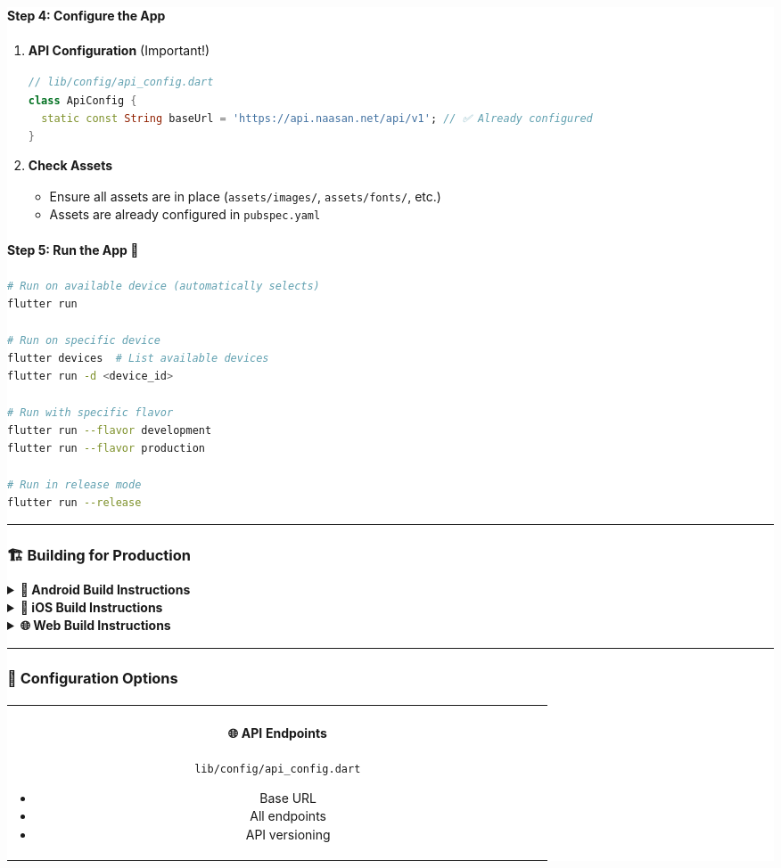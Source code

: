 #### **Step 4: Configure the App**
1. **API Configuration** (Important!)
   ```dart
   // lib/config/api_config.dart
   class ApiConfig {
     static const String baseUrl = 'https://api.naasan.net/api/v1'; // ✅ Already configured
   }
   ```

2. **Check Assets**
   - Ensure all assets are in place (`assets/images/`, `assets/fonts/`, etc.)
   - Assets are already configured in `pubspec.yaml`

#### **Step 5: Run the App** 🚀
```bash
# Run on available device (automatically selects)
flutter run

# Run on specific device
flutter devices  # List available devices
flutter run -d <device_id>

# Run with specific flavor
flutter run --flavor development
flutter run --flavor production

# Run in release mode
flutter run --release
```

---

### 🏗️ **Building for Production**

<details><summary><b>📱 Android Build Instructions</b></summary></details>

<details><summary><b>🍎 iOS Build Instructions</b></summary></details>

<details><summary><b>🌐 Web Build Instructions</b></summary></details>

---

### 🔧 **Configuration Options**

<table>
<tr>
<td width="33%" align="center">

#### 🌐 **API Endpoints**
`lib/config/api_config.dart`

- Base URL
- All endpoints
- API versioning
